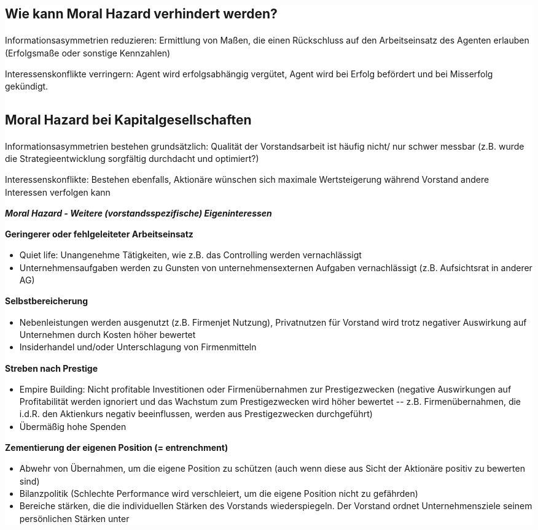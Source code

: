 Wie kann Moral Hazard verhindert werden?
----------------------------------------

Informationsasymmetrien reduzieren: Ermittlung von Maßen, die einen
Rückschluss auf den Arbeitseinsatz des Agenten erlauben (Erfolgsmaße
oder sonstige Kennzahlen)

Interessenskonflikte verringern: Agent wird erfolgsabhängig vergütet,
Agent wird bei Erfolg befördert und bei Misserfolg gekündigt.

Moral Hazard bei Kapitalgesellschaften
--------------------------------------

Informationsasymmetrien bestehen grundsätzlich: Qualität der
Vorstandsarbeit ist häufig nicht/ nur schwer messbar (z.B. wurde die
Strategieentwicklung sorgfältig durchdacht und optimiert?)

Interessenskonflikte: Bestehen ebenfalls, Aktionäre wünschen sich
maximale Wertsteigerung während Vorstand andere Interessen verfolgen
kann

***Moral Hazard - Weitere (vorstandsspezifische) Eigeninteressen***

**Geringerer oder fehlgeleiteter Arbeitseinsatz**

-   Quiet life: Unangenehme Tätigkeiten, wie z.B. das Controlling werden
    vernachlässigt
-   Unternehmensaufgaben werden zu Gunsten von unternehmensexternen
    Aufgaben vernachlässigt (z.B. Aufsichtsrat in anderer AG)

**Selbstbereicherung**

-   Nebenleistungen werden ausgenutzt (z.B. Firmenjet Nutzung),
    Privatnutzen für Vorstand wird trotz negativer Auswirkung auf
    Unternehmen durch Kosten höher bewertet
-   Insiderhandel und/oder Unterschlagung von Firmenmitteln

**Streben nach Prestige**

-   Empire Building: Nicht profitable Investitionen oder
    Firmenübernahmen zur Prestigezwecken (negative Auswirkungen auf
    Profitabilität werden ignoriert und das Wachstum zum Prestigezwecken
    wird höher bewertet -- z.B. Firmenübernahmen, die i.d.R. den
    Aktienkurs negativ beeinflussen, werden aus Prestigezwecken
    durchgeführt)
-   Übermäßig hohe Spenden

**Zementierung der eigenen Position (= entrenchment)**

-   Abwehr von Übernahmen, um die eigene Position zu schützen (auch wenn
    diese aus Sicht der Aktionäre positiv zu bewerten sind)
-   Bilanzpolitik (Schlechte Performance wird verschleiert, um die
    eigene Position nicht zu gefährden)
-   Bereiche stärken, die die individuellen Stärken des Vorstands
    wiederspiegeln. Der Vorstand ordnet Unternehmensziele seinem
    persönlichen Stärken unter
